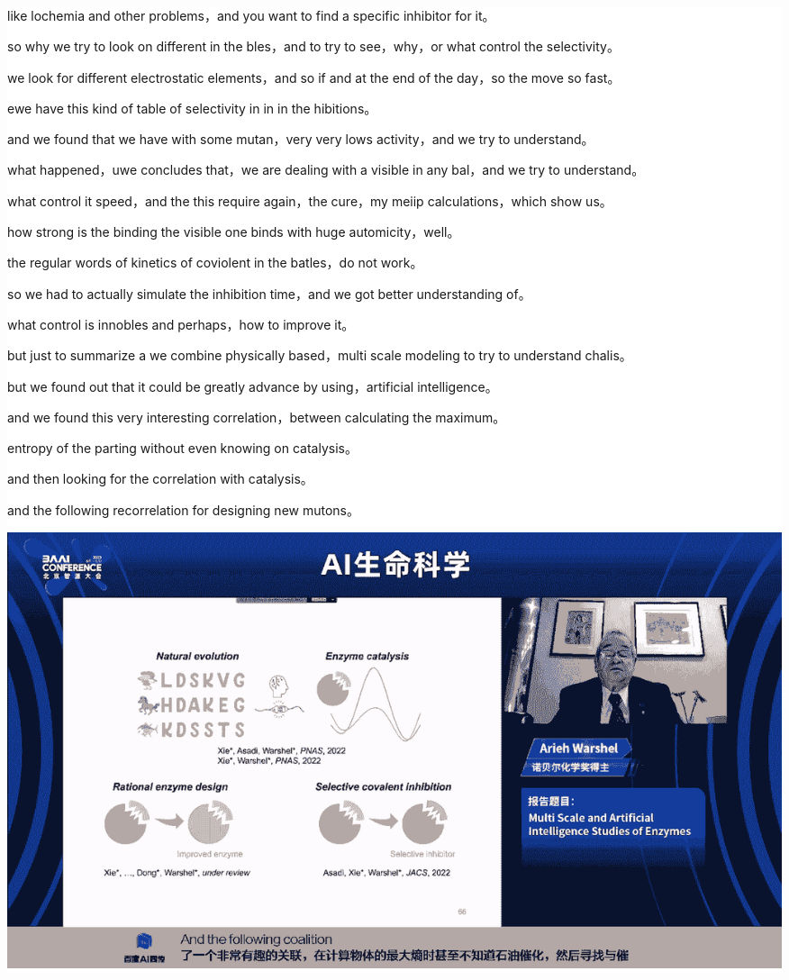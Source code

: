 like lochemia and other problems，and you want to find a specific inhibitor for it。

so why we try to look on different in the bles，and to try to see，why，or what control the selectivity。

we look for different electrostatic elements，and so if and at the end of the day，so the move so fast。

ewe have this kind of table of selectivity in in in the hibitions。

and we found that we have with some mutan，very very lows activity，and we try to understand。

what happened，uwe concludes that，we are dealing with a visible in any bal，and we try to understand。

what control it speed，and the this require again，the cure，my meiip calculations，which show us。

how strong is the binding the visible one binds with huge automicity，well。

the regular words of kinetics of coviolent in the batles，do not work。

so we had to actually simulate the inhibition time，and we got better understanding of。

what control is innobles and perhaps，how to improve it。

but just to summarize a we combine physically based，multi scale modeling to try to understand chalis。

but we found out that it could be greatly advance by using，artificial intelligence。

and we found this very interesting correlation，between calculating the maximum。

entropy of the parting without even knowing on catalysis。

and then looking for the correlation with catalysis。

and the following recorrelation for designing new mutons。



![](img/b31268f1ed14a78994dd2436ad2e3150_3.png)
